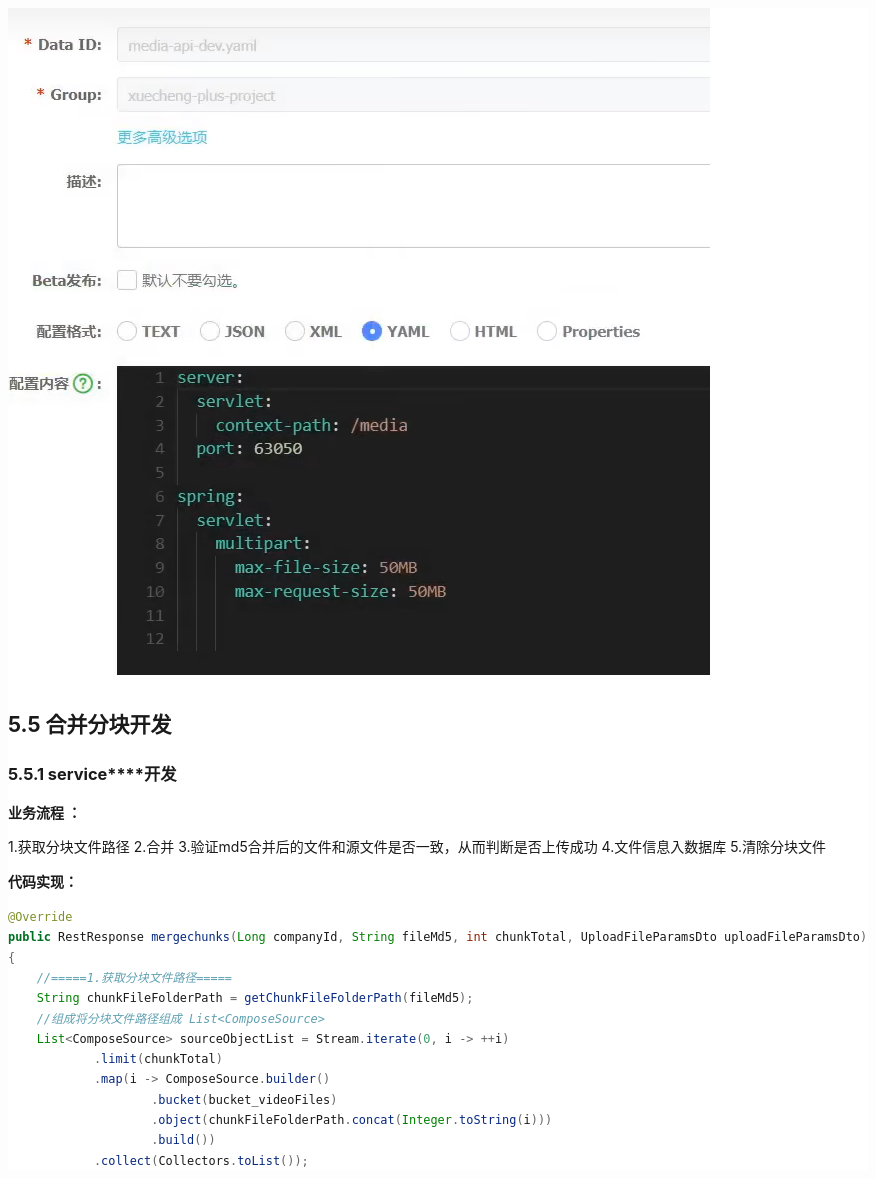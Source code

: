 ![img](学成在线笔记+踩坑（5）——【媒资模块】上传视频，断点续传.assets/3df24de0f658494286b4d2188b3603fd.png)![点击并拖拽以移动](data:image/gif;base64,R0lGODlhAQABAPABAP///wAAACH5BAEKAAAALAAAAAABAAEAAAICRAEAOw==)



## **5.5** **合并分块开发**

### **5.5.1 service****开发**

**业务流程 ：**

1.获取分块文件路径
 2.合并
 3.验证md5合并后的文件和源文件是否一致，从而判断是否上传成功
 4.文件信息入数据库
 5.清除分块文件

**代码实现：** 

```java
@Override
public RestResponse mergechunks(Long companyId, String fileMd5, int chunkTotal, UploadFileParamsDto uploadFileParamsDto) {
    //=====1.获取分块文件路径=====
    String chunkFileFolderPath = getChunkFileFolderPath(fileMd5);
    //组成将分块文件路径组成 List<ComposeSource>
    List<ComposeSource> sourceObjectList = Stream.iterate(0, i -> ++i)
            .limit(chunkTotal)
            .map(i -> ComposeSource.builder()
                    .bucket(bucket_videoFiles)
                    .object(chunkFileFolderPath.concat(Integer.toString(i)))
                    .build())
            .collect(Collectors.toList());
```